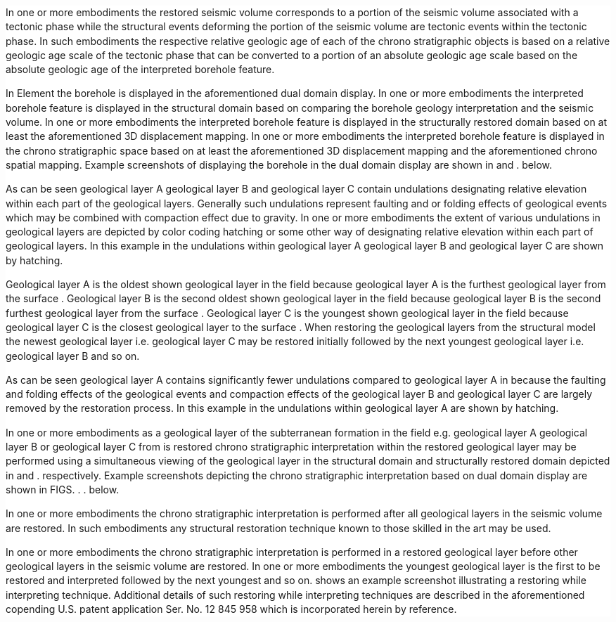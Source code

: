 In one or more embodiments the restored seismic volume corresponds to a portion of the seismic volume associated with a tectonic phase while the structural events deforming the portion of the seismic volume are tectonic events within the tectonic phase. In such embodiments the respective relative geologic age of each of the chrono stratigraphic objects is based on a relative geologic age scale of the tectonic phase that can be converted to a portion of an absolute geologic age scale based on the absolute geologic age of the interpreted borehole feature.

In Element the borehole is displayed in the aforementioned dual domain display. In one or more embodiments the interpreted borehole feature is displayed in the structural domain based on comparing the borehole geology interpretation and the seismic volume. In one or more embodiments the interpreted borehole feature is displayed in the structurally restored domain based on at least the aforementioned 3D displacement mapping. In one or more embodiments the interpreted borehole feature is displayed in the chrono stratigraphic space based on at least the aforementioned 3D displacement mapping and the aforementioned chrono spatial mapping. Example screenshots of displaying the borehole in the dual domain display are shown in and . below.

As can be seen geological layer A geological layer B and geological layer C contain undulations designating relative elevation within each part of the geological layers. Generally such undulations represent faulting and or folding effects of geological events which may be combined with compaction effect due to gravity. In one or more embodiments the extent of various undulations in geological layers are depicted by color coding hatching or some other way of designating relative elevation within each part of geological layers. In this example in the undulations within geological layer A geological layer B and geological layer C are shown by hatching.

Geological layer A is the oldest shown geological layer in the field because geological layer A is the furthest geological layer from the surface . Geological layer B is the second oldest shown geological layer in the field because geological layer B is the second furthest geological layer from the surface . Geological layer C is the youngest shown geological layer in the field because geological layer C is the closest geological layer to the surface . When restoring the geological layers from the structural model the newest geological layer i.e. geological layer C may be restored initially followed by the next youngest geological layer i.e. geological layer B and so on.

As can be seen geological layer A contains significantly fewer undulations compared to geological layer A in because the faulting and folding effects of the geological events and compaction effects of the geological layer B and geological layer C are largely removed by the restoration process. In this example in the undulations within geological layer A are shown by hatching.

In one or more embodiments as a geological layer of the subterranean formation in the field e.g. geological layer A geological layer B or geological layer C from is restored chrono stratigraphic interpretation within the restored geological layer may be performed using a simultaneous viewing of the geological layer in the structural domain and structurally restored domain depicted in and . respectively. Example screenshots depicting the chrono stratigraphic interpretation based on dual domain display are shown in FIGS. . . below.

In one or more embodiments the chrono stratigraphic interpretation is performed after all geological layers in the seismic volume are restored. In such embodiments any structural restoration technique known to those skilled in the art may be used.

In one or more embodiments the chrono stratigraphic interpretation is performed in a restored geological layer before other geological layers in the seismic volume are restored. In one or more embodiments the youngest geological layer is the first to be restored and interpreted followed by the next youngest and so on. shows an example screenshot illustrating a restoring while interpreting technique. Additional details of such restoring while interpreting techniques are described in the aforementioned copending U.S. patent application Ser. No. 12 845 958 which is incorporated herein by reference.
